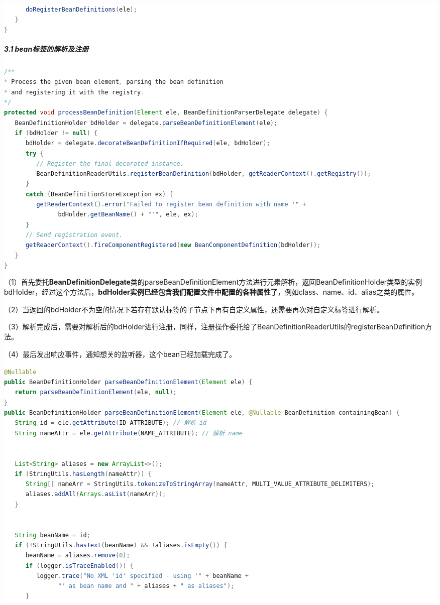 ```java
      doRegisterBeanDefinitions(ele);
   }
}
```

##### 3.1 **bean标签的解析及注册** 

```java
/**
* Process the given bean element, parsing the bean definition
* and registering it with the registry.
*/
protected void processBeanDefinition(Element ele, BeanDefinitionParserDelegate delegate) {
   BeanDefinitionHolder bdHolder = delegate.parseBeanDefinitionElement(ele);
   if (bdHolder != null) {
      bdHolder = delegate.decorateBeanDefinitionIfRequired(ele, bdHolder);
      try {
         // Register the final decorated instance.
         BeanDefinitionReaderUtils.registerBeanDefinition(bdHolder, getReaderContext().getRegistry());
      }
      catch (BeanDefinitionStoreException ex) {
         getReaderContext().error("Failed to register bean definition with name '" +
               bdHolder.getBeanName() + "'", ele, ex);
      }
      // Send registration event.
      getReaderContext().fireComponentRegistered(new BeanComponentDefinition(bdHolder));
   }
}
```

（1）首先委托**BeanDefinitionDelegate**类的parseBeanDefinitionElement方法进行元素解析，返回BeanDefinitionHolder类型的实例bdHolder，经过这个方法后，**bdHolder实例已经包含我们配置文件中配置的各种属性了**，例如class、name、id、alias之类的属性。

（2）当返回的bdHolder不为空的情况下若存在默认标签的子节点下再有自定义属性，还需要再次对自定义标签进行解析。

（3）解析完成后，需要对解析后的bdHolder进行注册，同样，注册操作委托给了BeanDefinitionReaderUtils的registerBeanDefinition方法。

（4）最后发出响应事件，通知想关的监听器，这个bean已经加载完成了。

```java
@Nullable
public BeanDefinitionHolder parseBeanDefinitionElement(Element ele) {
   return parseBeanDefinitionElement(ele, null);
}
public BeanDefinitionHolder parseBeanDefinitionElement(Element ele, @Nullable BeanDefinition containingBean) {
   String id = ele.getAttribute(ID_ATTRIBUTE); // 解析 id
   String nameAttr = ele.getAttribute(NAME_ATTRIBUTE); // 解析 name


   List<String> aliases = new ArrayList<>();
   if (StringUtils.hasLength(nameAttr)) {
      String[] nameArr = StringUtils.tokenizeToStringArray(nameAttr, MULTI_VALUE_ATTRIBUTE_DELIMITERS);
      aliases.addAll(Arrays.asList(nameArr));
   }


   String beanName = id;
   if (!StringUtils.hasText(beanName) && !aliases.isEmpty()) {
      beanName = aliases.remove(0);
      if (logger.isTraceEnabled()) {
         logger.trace("No XML 'id' specified - using '" + beanName +
               "' as bean name and " + aliases + " as aliases");
      }
```